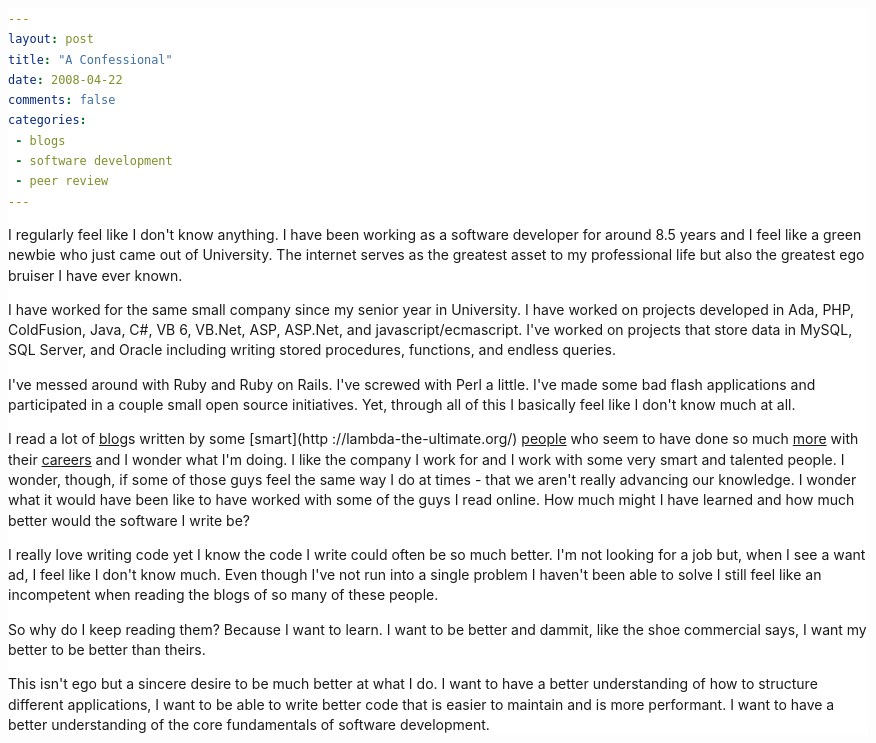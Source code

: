 ```yaml
---
layout: post
title: "A Confessional"
date: 2008-04-22
comments: false
categories:
 - blogs
 - software development
 - peer review
---
```

I regularly feel like I don't know anything. I have been working as a software
developer for around 8.5 years and I feel like a green newbie who just came
out of University. The internet serves as the greatest asset to my
professional life but also the greatest ego bruiser I have ever known.  
  
I have worked for the same small company since my senior year in University. I
have worked on projects developed in Ada, PHP, ColdFusion, Java, C#, VB 6,
VB.Net, ASP, ASP.Net, and javascript/ecmascript. I've worked on projects that
store data in MySQL, SQL Server, and Oracle including writing stored
procedures, functions, and endless queries.  
  
I've messed around with Ruby and Ruby on Rails. I've screwed with Perl a
little. I've made some bad flash applications and participated in a couple
small open source initiatives. Yet, through all of this I basically feel like
I don't know much at all.  
  
I read a lot of [blog](http://damienkatz.net/)s written by some [smart](http
://lambda-the-ultimate.org/) [people](http://weblog.raganwald.com/) who seem
to have done so much [more](http://intertwingly.net/blog/) with their
[careers](http://20bits.com/) and I wonder what I'm doing. I like the company
I work for and I work with some very smart and talented people. I wonder,
though, if some of those guys feel the same way I do at times - that we aren't
really advancing our knowledge. I wonder what it would have been like to have
worked with some of the guys I read online. How much might I have learned and
how much better would the software I write be?  
  
I really love writing code yet I know the code I write could often be so much
better. I'm not looking for a job but, when I see a want ad, I feel like I
don't know much. Even though I've not run into a single problem I haven't been
able to solve I still feel like an incompetent when reading the blogs of so
many of these people.  
  
So why do I keep reading them? Because I want to learn. I want to be better
and dammit, like the shoe commercial says, I want my better to be better than
theirs.  
  
This isn't ego but a sincere desire to be much better at what I do. I want to
have a better understanding of how to structure different applications, I want
to be able to write better code that is easier to maintain and is more
performant. I want to have a better understanding of the core fundamentals of
software development.  
  